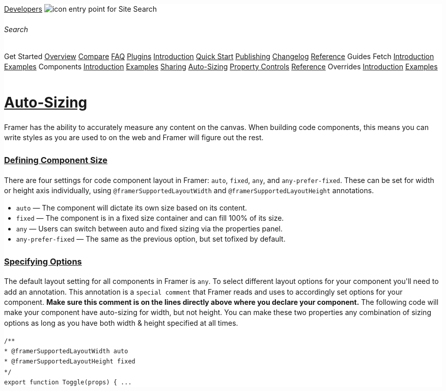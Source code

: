 [Developers](https://www.framer.com/developers/)
![icon entry point for Site Search](https://framerusercontent.com/images/X8K2iCW5Tob8sQuioDPe6TJEU.png)
###### Search
Get Started
[Overview](https://www.framer.com/developers/)
[Compare](https://www.framer.com/developers/comparison)
[FAQ](https://www.framer.com/developers/faq)
[Plugins](https://www.framer.com/)
[Introduction](https://www.framer.com/developers/plugins-introduction)
[Quick Start](https://www.framer.com/developers/plugins-quick-start)
[Publishing](https://www.framer.com/developers/publishing)
[Changelog](https://www.framer.com/developers/changelog)
[Reference](https://www.framer.com/developers/reference)
Guides
Fetch
[Introduction](https://www.framer.com/developers/fetch-introduction)
[Examples](https://www.framer.com/developers/fetch-examples)
Components
[Introduction](https://www.framer.com/developers/components-introduction)
[Examples](https://www.framer.com/developers/component-examples)
[Sharing](https://www.framer.com/developers/component-sharing)
[Auto-Sizing](https://www.framer.com/developers/auto-sizing)
[Property Controls](https://www.framer.com/developers/property-controls)
[Reference](https://www.framer.com/developers/components-reference)
Overrides
[Introduction](https://www.framer.com/developers/overrides-introduction)
[Examples](https://www.framer.com/developers/overrides-examples)
# [Auto-Sizing](https://www.framer.com/developers/component-sharing#auto-sizing)
Framer has the ability to accurately measure any content on the canvas. When building code components, this means you can write styles as you are used to on the web and Framer will figure out the rest.
### [Defining Component Size](https://www.framer.com/developers/component-sharing#defining-component-size)
There are four settings for code component layout in Framer: `auto`, `fixed`, `any`, and `any-prefer-fixed`. These can be set for width or height axis individually, using `@framerSupportedLayoutWidth` and `@framerSupportedLayoutHeight` annotations.
  * `auto` — The component will dictate its own size based on its content.
  * `fixed` — The component is in a fixed size container and can fill 100% of its size.
  * `any` — Users can switch between auto and fixed sizing via the properties panel.
  * `any-prefer-fixed` — The same as the previous option, but set tofixed by default.

### [Specifying Options](https://www.framer.com/developers/component-sharing#specifying-options)
The default layout setting for all components in Framer is `any`. To select different layout options for your component you'll need to add an annotation. This annotation is a `special comment` that Framer reads and uses to accordingly set options for your component. **Make sure this comment is on the lines directly above where you declare your component.**
The following code will make your component have auto-sizing for width, but not height. You can make these two properties any combination of sizing options as long as you have both width & height specified at all times.
```
/**
* @framerSupportedLayoutWidth auto
* @framerSupportedLayoutHeight fixed
*/
export function Toggle(props) { ...
```

